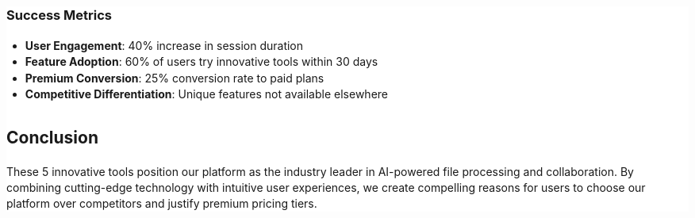 ### Success Metrics
- **User Engagement**: 40% increase in session duration
- **Feature Adoption**: 60% of users try innovative tools within 30 days
- **Premium Conversion**: 25% conversion rate to paid plans
- **Competitive Differentiation**: Unique features not available elsewhere

## Conclusion

These 5 innovative tools position our platform as the industry leader in AI-powered file processing and collaboration. By combining cutting-edge technology with intuitive user experiences, we create compelling reasons for users to choose our platform over competitors and justify premium pricing tiers.
